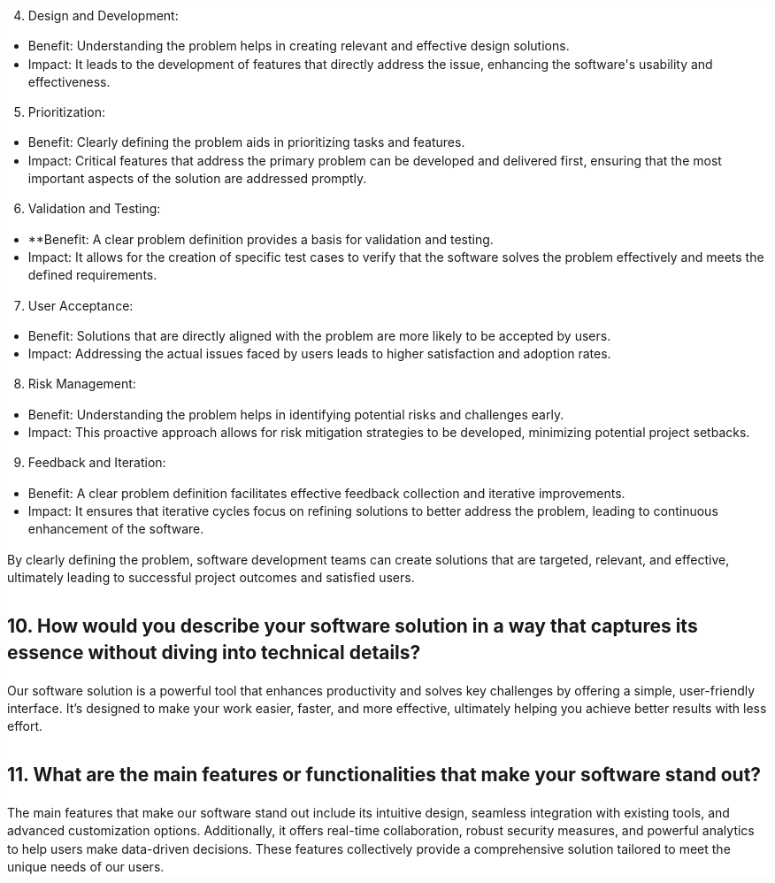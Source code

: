  4. Design and Development:
   - Benefit: Understanding the problem helps in creating relevant and effective design solutions.
   - Impact: It leads to the development of features that directly address the issue, enhancing the software's usability and effectiveness.

 5. Prioritization:
   - Benefit: Clearly defining the problem aids in prioritizing tasks and features.
   - Impact: Critical features that address the primary problem can be developed and delivered first, ensuring that the most important aspects of the solution are addressed promptly.

 6. Validation and Testing:
   - **Benefit: A clear problem definition provides a basis for validation and testing.
   - Impact: It allows for the creation of specific test cases to verify that the software solves the problem effectively and meets the defined requirements.

 7. User Acceptance:
   - Benefit: Solutions that are directly aligned with the problem are more likely to be accepted by users.
   - Impact: Addressing the actual issues faced by users leads to higher satisfaction and adoption rates.

 8. Risk Management:
   - Benefit: Understanding the problem helps in identifying potential risks and challenges early.
   - Impact: This proactive approach allows for risk mitigation strategies to be developed, minimizing potential project setbacks.

 9. Feedback and Iteration:
   - Benefit: A clear problem definition facilitates effective feedback collection and iterative improvements.
   - Impact: It ensures that iterative cycles focus on refining solutions to better address the problem, leading to continuous enhancement of the software.

By clearly defining the problem, software development teams can create solutions that are targeted, relevant, and effective, ultimately leading to successful project outcomes and satisfied users.


## 10. How would you describe your software solution in a way that captures its essence without diving into technical details?

Our software solution is a powerful tool that enhances productivity and solves key challenges by offering a simple, user-friendly interface. It’s designed to make your work easier, faster, and more effective, ultimately helping you achieve better results with less effort.


## 11. What are the main features or functionalities that make your software stand out?

The main features that make our software stand out include its intuitive design, seamless integration with existing tools, and advanced customization options. Additionally, it offers real-time collaboration, robust security measures, and powerful analytics to help users make data-driven decisions. These features collectively provide a comprehensive solution tailored to meet the unique needs of our users.

